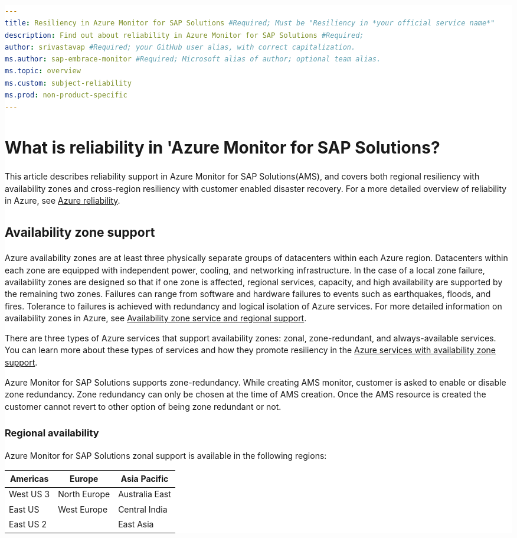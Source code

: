 ```yaml
---
title: Resiliency in Azure Monitor for SAP Solutions #Required; Must be "Resiliency in *your official service name*"
description: Find out about reliability in Azure Monitor for SAP Solutions #Required; 
author: srivastavap #Required; your GitHub user alias, with correct capitalization.
ms.author: sap-embrace-monitor #Required; Microsoft alias of author; optional team alias.
ms.topic: overview
ms.custom: subject-reliability
ms.prod: non-product-specific
---
```



# What is reliability in 'Azure Monitor for SAP Solutions?
This article describes reliability support in Azure Monitor for SAP Solutions(AMS), and covers  both regional resiliency with availability zones and  cross-region resiliency with customer enabled disaster recovery. For a more detailed overview of reliability in Azure, see [Azure reliability](https://docs.microsoft.com/azure/architecture/framework/resiliency/overview.md).

## Availability zone support
Azure availability zones are at least three physically separate groups of datacenters within each Azure region. Datacenters within each zone are equipped with independent power, cooling, and networking infrastructure. In the case of a local zone failure, availability zones are designed so that if one zone is affected, regional services, capacity, and high availability are supported by the remaining two zones.  Failures can range from software and hardware failures to events such as earthquakes, floods, and fires. Tolerance to failures is achieved with redundancy and logical isolation of Azure services. For more detailed information on availability zones in Azure, see [Availability zone service and regional support](availability-zones-service-support.md).

There are three types of Azure services that support availability zones: zonal, zone-redundant, and always-available services. You can learn more about these types of services and how they promote resiliency in the [Azure services with availability zone support](availability-zones-service-support.md#azure-services-with-availability-zone-support).

Azure Monitor for SAP Solutions supports zone-redundancy. While creating AMS monitor, customer is asked to enable or disable zone redundancy. Zone redundancy can only be chosen at the time of AMS creation. Once the AMS resource is created the customer cannot revert to other option of being zone redundant or not.

### Regional availability

Azure Monitor for SAP Solutions zonal support is available in the following regions:

| Americas         | Europe         | Asia Pacific    |
|------------------|----------------|-----------------|
| West US 3        | North Europe   | Australia East  |
| East US          | West Europe    | Central India   |
| East US 2        |                | East Asia       |

